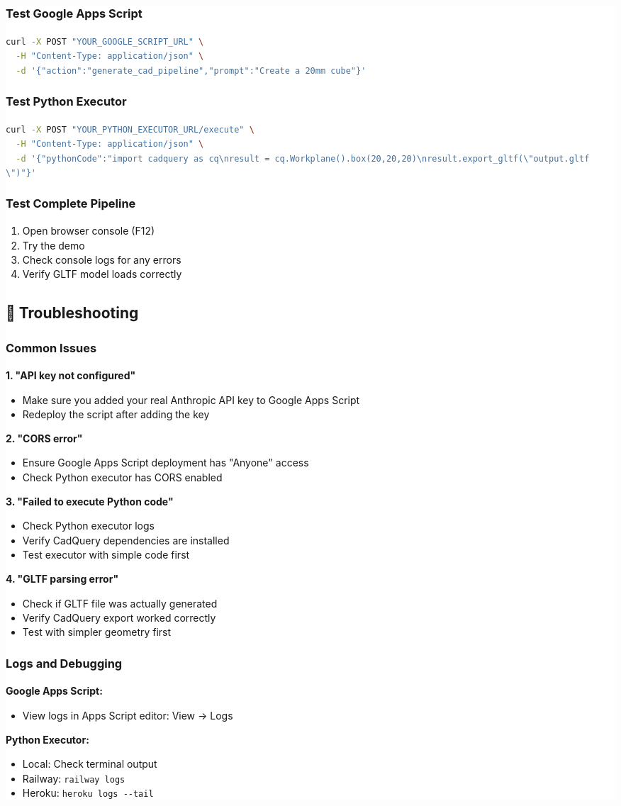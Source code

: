 ### Test Google Apps Script
```bash
curl -X POST "YOUR_GOOGLE_SCRIPT_URL" \
  -H "Content-Type: application/json" \
  -d '{"action":"generate_cad_pipeline","prompt":"Create a 20mm cube"}'
```

### Test Python Executor
```bash
curl -X POST "YOUR_PYTHON_EXECUTOR_URL/execute" \
  -H "Content-Type: application/json" \
  -d '{"pythonCode":"import cadquery as cq\nresult = cq.Workplane().box(20,20,20)\nresult.export_gltf(\"output.gltf\")"}'
```

### Test Complete Pipeline
1. Open browser console (F12)
2. Try the demo
3. Check console logs for any errors
4. Verify GLTF model loads correctly

## 🚨 Troubleshooting

### Common Issues

**1. "API key not configured"**
- Make sure you added your real Anthropic API key to Google Apps Script
- Redeploy the script after adding the key

**2. "CORS error"**
- Ensure Google Apps Script deployment has "Anyone" access
- Check Python executor has CORS enabled

**3. "Failed to execute Python code"**
- Check Python executor logs
- Verify CadQuery dependencies are installed
- Test executor with simple code first

**4. "GLTF parsing error"**
- Check if GLTF file was actually generated
- Verify CadQuery export worked correctly
- Test with simpler geometry first

### Logs and Debugging

**Google Apps Script:**
- View logs in Apps Script editor: View → Logs

**Python Executor:**
- Local: Check terminal output
- Railway: `railway logs`
- Heroku: `heroku logs --tail`
